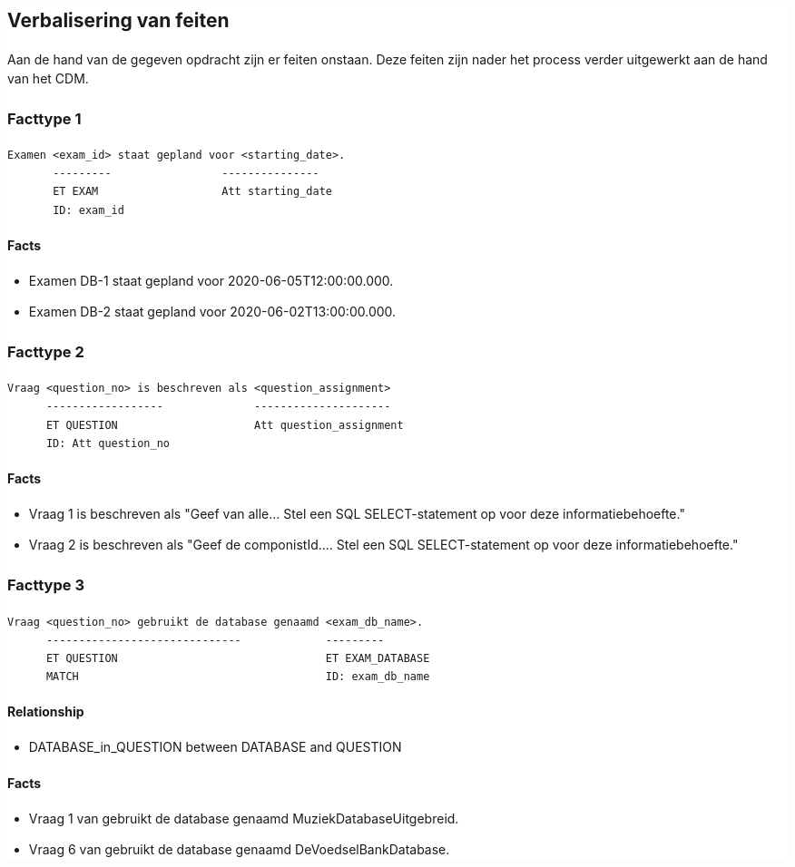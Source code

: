 
Verbalisering van feiten
------------------------
Aan de hand van de gegeven opdracht zijn er feiten onstaan. Deze feiten zijn nader het process verder uitgewerkt aan de hand van het CDM.

### Facttype 1

~~~~~~~~~~~~~~~~~~~~~~~~~~~~~~~~~~~~~~~~~~~~~~~~~~~~~~~~~~~~~~~~~~~~~~~~~~~~~~~~
Examen <exam_id> staat gepland voor <starting_date>.
       ---------                 ---------------
       ET EXAM                   Att starting_date
       ID: exam_id
~~~~~~~~~~~~~~~~~~~~~~~~~~~~~~~~~~~~~~~~~~~~~~~~~~~~~~~~~~~~~~~~~~~~~~~~~~~~~~~~

#### Facts

-   Examen DB-1 staat gepland voor 2020-06-05T12:00:00.000.

-   Examen DB-2 staat gepland voor 2020-06-02T13:00:00.000.

### Facttype 2

~~~~~~~~~~~~~~~~~~~~~~~~~~~~~~~~~~~~~~~~~~~~~~~~~~~~~~~~~~~~~~~~~~~~~~~~~~~~~~~~
Vraag <question_no> is beschreven als <question_assignment>
      ------------------              ---------------------
      ET QUESTION                     Att question_assignment
      ID: Att question_no
~~~~~~~~~~~~~~~~~~~~~~~~~~~~~~~~~~~~~~~~~~~~~~~~~~~~~~~~~~~~~~~~~~~~~~~~~~~~~~~~

#### Facts

-   Vraag 1 is beschreven als "Geef van alle... Stel een SQL SELECT-statement op
    voor deze informatiebehoefte."

-   Vraag 2 is beschreven als "Geef de componistId.... Stel een SQL
    SELECT-statement op voor deze informatiebehoefte."

### Facttype 3

~~~~~~~~~~~~~~~~~~~~~~~~~~~~~~~~~~~~~~~~~~~~~~~~~~~~~~~~~~~~~~~~~~~~~~~~~~~~~~~~
Vraag <question_no> gebruikt de database genaamd <exam_db_name>.
      ------------------------------             ---------
      ET QUESTION                                ET EXAM_DATABASE
      MATCH                                      ID: exam_db_name
~~~~~~~~~~~~~~~~~~~~~~~~~~~~~~~~~~~~~~~~~~~~~~~~~~~~~~~~~~~~~~~~~~~~~~~~~~~~~~~~

#### Relationship

-   DATABASE_in_QUESTION between DATABASE and QUESTION

#### Facts

-   Vraag 1 van gebruikt de database genaamd MuziekDatabaseUitgebreid.

-   Vraag 6 van gebruikt de database genaamd DeVoedselBankDatabase.
